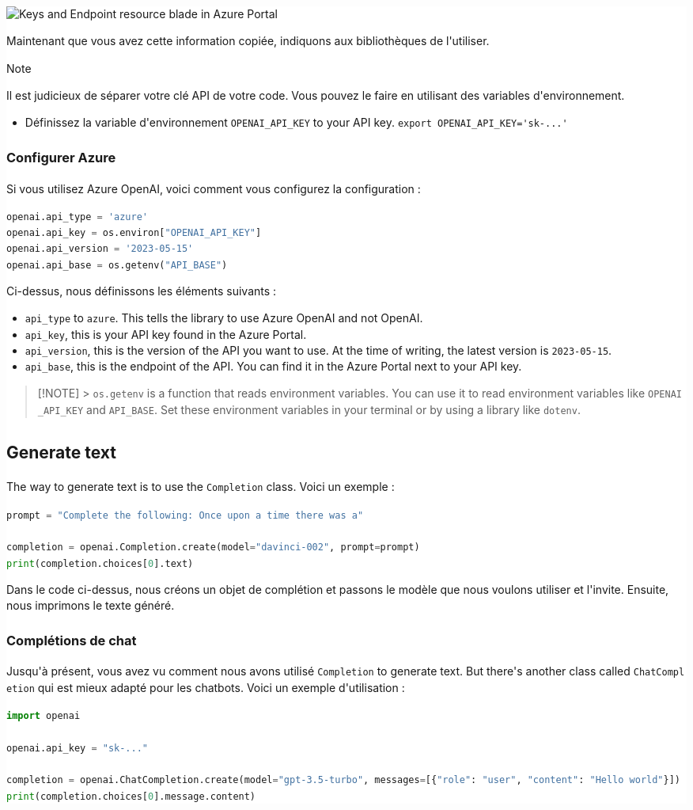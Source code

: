 ![Keys and Endpoint resource blade in Azure Portal](https://learn.microsoft.com/azure/ai-services/openai/media/quickstarts/endpoint.png?WT.mc_id=academic-105485-koreyst)

Maintenant que vous avez cette information copiée, indiquons aux bibliothèques de l'utiliser.

> [!NOTE]
> Il est judicieux de séparer votre clé API de votre code. Vous pouvez le faire en utilisant des variables d'environnement.
>
> - Définissez la variable d'environnement `OPENAI_API_KEY` to your API key.
>   `export OPENAI_API_KEY='sk-...'`

### Configurer Azure

Si vous utilisez Azure OpenAI, voici comment vous configurez la configuration :

```python
openai.api_type = 'azure'
openai.api_key = os.environ["OPENAI_API_KEY"]
openai.api_version = '2023-05-15'
openai.api_base = os.getenv("API_BASE")
```

Ci-dessus, nous définissons les éléments suivants :

- `api_type` to `azure`. This tells the library to use Azure OpenAI and not OpenAI.
- `api_key`, this is your API key found in the Azure Portal.
- `api_version`, this is the version of the API you want to use. At the time of writing, the latest version is `2023-05-15`.
- `api_base`, this is the endpoint of the API. You can find it in the Azure Portal next to your API key.

> [!NOTE] > `os.getenv` is a function that reads environment variables. You can use it to read environment variables like `OPENAI_API_KEY` and `API_BASE`. Set these environment variables in your terminal or by using a library like `dotenv`.

## Generate text

The way to generate text is to use the `Completion` class. Voici un exemple :

```python
prompt = "Complete the following: Once upon a time there was a"

completion = openai.Completion.create(model="davinci-002", prompt=prompt)
print(completion.choices[0].text)
```

Dans le code ci-dessus, nous créons un objet de complétion et passons le modèle que nous voulons utiliser et l'invite. Ensuite, nous imprimons le texte généré.

### Complétions de chat

Jusqu'à présent, vous avez vu comment nous avons utilisé `Completion` to generate text. But there's another class called `ChatCompletion` qui est mieux adapté pour les chatbots. Voici un exemple d'utilisation :

```python
import openai

openai.api_key = "sk-..."

completion = openai.ChatCompletion.create(model="gpt-3.5-turbo", messages=[{"role": "user", "content": "Hello world"}])
print(completion.choices[0].message.content)
```
